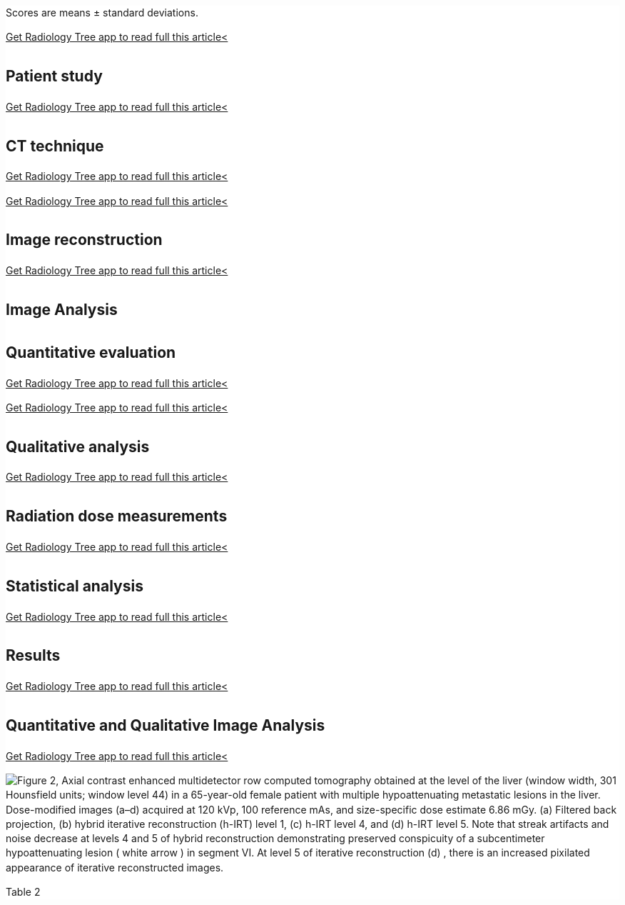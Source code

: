 
Scores are means ± standard deviations.


[Get Radiology Tree app to read full this article<](https://clinicalpub.com/app)

## Patient study

[Get Radiology Tree app to read full this article<](https://clinicalpub.com/app)

## CT technique

[Get Radiology Tree app to read full this article<](https://clinicalpub.com/app)

[Get Radiology Tree app to read full this article<](https://clinicalpub.com/app)

## Image reconstruction

[Get Radiology Tree app to read full this article<](https://clinicalpub.com/app)

## Image Analysis

## Quantitative evaluation

[Get Radiology Tree app to read full this article<](https://clinicalpub.com/app)

[Get Radiology Tree app to read full this article<](https://clinicalpub.com/app)

## Qualitative analysis

[Get Radiology Tree app to read full this article<](https://clinicalpub.com/app)

## Radiation dose measurements

[Get Radiology Tree app to read full this article<](https://clinicalpub.com/app)

## Statistical analysis

[Get Radiology Tree app to read full this article<](https://clinicalpub.com/app)

## Results

[Get Radiology Tree app to read full this article<](https://clinicalpub.com/app)

## Quantitative and Qualitative Image Analysis

[Get Radiology Tree app to read full this article<](https://clinicalpub.com/app)

![Figure 2, Axial contrast enhanced multidetector row computed tomography obtained at the level of the liver (window width, 301 Hounsfield units; window level 44) in a 65-year-old female patient with multiple hypoattenuating metastatic lesions in the liver. Dose-modified images (a–d) acquired at 120 kVp, 100 reference mAs, and size-specific dose estimate 6.86 mGy. (a) Filtered back projection, (b) hybrid iterative reconstruction (h-IRT) level 1, (c) h-IRT level 4, and (d) h-IRT level 5. Note that streak artifacts and noise decrease at levels 4 and 5 of hybrid reconstruction demonstrating preserved conspicuity of a subcentimeter hypoattenuating lesion ( white arrow ) in segment VI. At level 5 of iterative reconstruction (d) , there is an increased pixilated appearance of iterative reconstructed images.](https://storage.googleapis.com/dl.dentistrykey.com/clinical/Dosemodified256MDCToftheAbdomenUsingLowTubeCurrentandHybridIterativeReconstruction/1_1s20S1076633213003504.jpg)

Table 2
